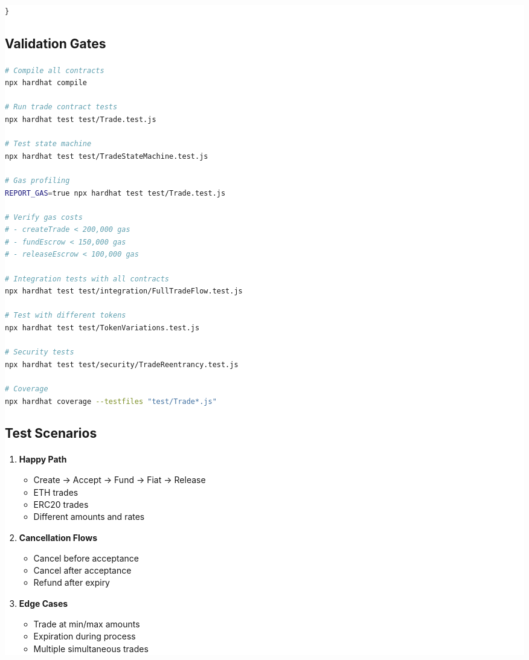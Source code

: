 ```solidity
}
```

## Validation Gates

```bash
# Compile all contracts
npx hardhat compile

# Run trade contract tests
npx hardhat test test/Trade.test.js

# Test state machine
npx hardhat test test/TradeStateMachine.test.js

# Gas profiling
REPORT_GAS=true npx hardhat test test/Trade.test.js

# Verify gas costs
# - createTrade < 200,000 gas
# - fundEscrow < 150,000 gas
# - releaseEscrow < 100,000 gas

# Integration tests with all contracts
npx hardhat test test/integration/FullTradeFlow.test.js

# Test with different tokens
npx hardhat test test/TokenVariations.test.js

# Security tests
npx hardhat test test/security/TradeReentrancy.test.js

# Coverage
npx hardhat coverage --testfiles "test/Trade*.js"
```

## Test Scenarios

1. **Happy Path**
   - Create -> Accept -> Fund -> Fiat -> Release
   - ETH trades
   - ERC20 trades
   - Different amounts and rates

2. **Cancellation Flows**
   - Cancel before acceptance
   - Cancel after acceptance
   - Refund after expiry

3. **Edge Cases**
   - Trade at min/max amounts
   - Expiration during process
   - Multiple simultaneous trades
